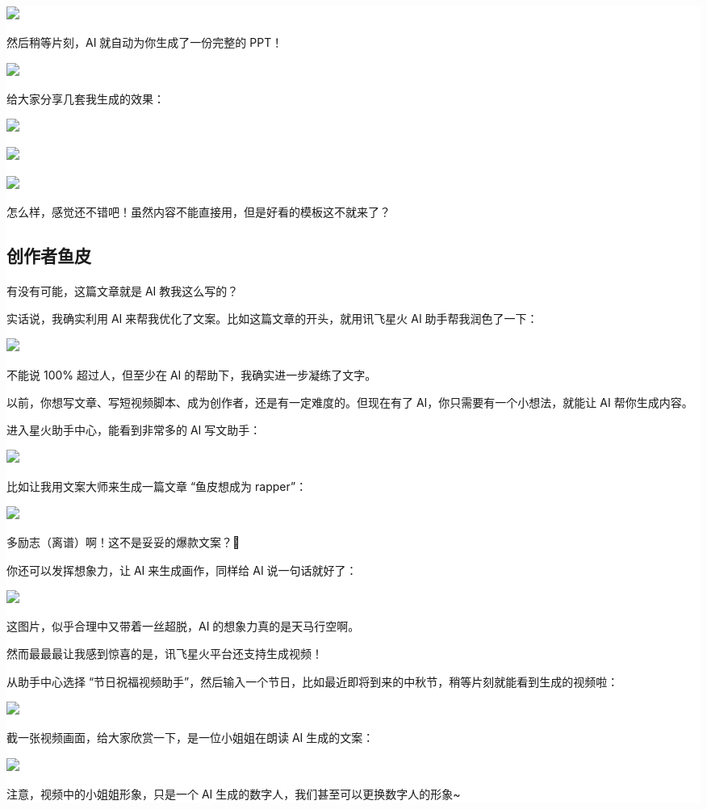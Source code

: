 ![](https://pic.yupi.icu/5563/202311091243650.png)

然后稍等片刻，AI 就自动为你生成了一份完整的 PPT！

![](https://pic.yupi.icu/5563/202311091243750.png)

给大家分享几套我生成的效果：

![](https://pic.yupi.icu/5563/202311091243859.png)

![](https://pic.yupi.icu/5563/202311091243026.png)

![](https://pic.yupi.icu/5563/202311091243088.png)

怎么样，感觉还不错吧！虽然内容不能直接用，但是好看的模板这不就来了？

## 创作者鱼皮

有没有可能，这篇文章就是 AI 教我这么写的？

实话说，我确实利用 AI 来帮我优化了文案。比如这篇文章的开头，就用讯飞星火 AI 助手帮我润色了一下：

![](https://pic.yupi.icu/5563/202311091243107.png)

不能说 100% 超过人，但至少在 AI 的帮助下，我确实进一步凝练了文字。

以前，你想写文章、写短视频脚本、成为创作者，还是有一定难度的。但现在有了 AI，你只需要有一个小想法，就能让 AI 帮你生成内容。

进入星火助手中心，能看到非常多的 AI 写文助手：

![](https://pic.yupi.icu/5563/202311091243261.png)

比如让我用文案大师来生成一篇文章 “鱼皮想成为 rapper”：

![](https://pic.yupi.icu/5563/202311091243477.png)

多励志（离谱）啊！这不是妥妥的爆款文案？🐶

你还可以发挥想象力，让 AI 来生成画作，同样给 AI 说一句话就好了：

![](https://pic.yupi.icu/5563/202311091243669.png)

这图片，似乎合理中又带着一丝超脱，AI 的想象力真的是天马行空啊。

然而最最最让我感到惊喜的是，讯飞星火平台还支持生成视频！

从助手中心选择 “节日祝福视频助手”，然后输入一个节日，比如最近即将到来的中秋节，稍等片刻就能看到生成的视频啦：

![](https://pic.yupi.icu/5563/202311091243691.png)

截一张视频画面，给大家欣赏一下，是一位小姐姐在朗读 AI 生成的文案：

![](https://pic.yupi.icu/5563/202311091243757.png)

注意，视频中的小姐姐形象，只是一个 AI 生成的数字人，我们甚至可以更换数字人的形象~
